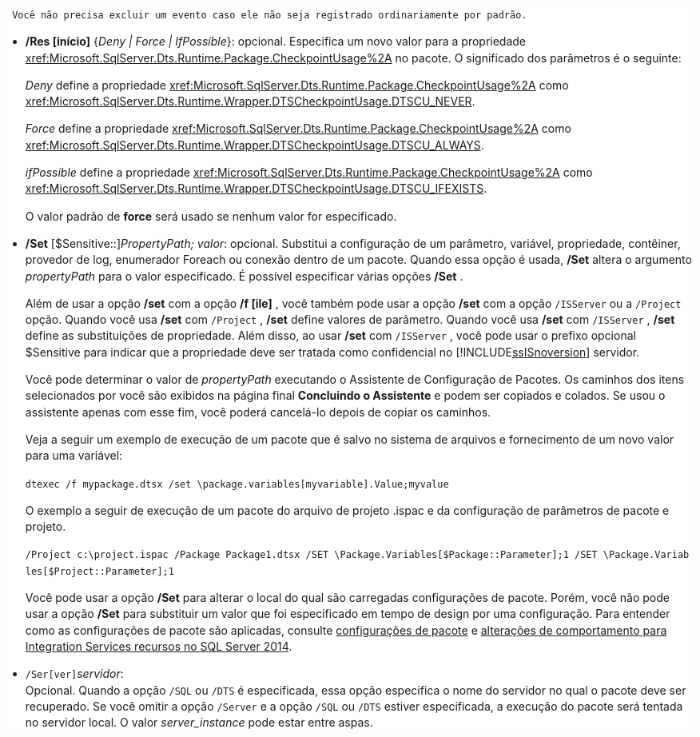      Você não precisa excluir um evento caso ele não seja registrado ordinariamente por padrão.  
  
-   **/Res [início]** {*Deny | Force | IfPossible*}: opcional. Especifica um novo valor para a propriedade <xref:Microsoft.SqlServer.Dts.Runtime.Package.CheckpointUsage%2A> no pacote. O significado dos parâmetros é o seguinte:  
  
     *Deny* define a propriedade <xref:Microsoft.SqlServer.Dts.Runtime.Package.CheckpointUsage%2A> como <xref:Microsoft.SqlServer.Dts.Runtime.Wrapper.DTSCheckpointUsage.DTSCU_NEVER>.  
  
     *Force* define a propriedade <xref:Microsoft.SqlServer.Dts.Runtime.Package.CheckpointUsage%2A> como <xref:Microsoft.SqlServer.Dts.Runtime.Wrapper.DTSCheckpointUsage.DTSCU_ALWAYS>.  
  
     *ifPossible* define a propriedade <xref:Microsoft.SqlServer.Dts.Runtime.Package.CheckpointUsage%2A> como <xref:Microsoft.SqlServer.Dts.Runtime.Wrapper.DTSCheckpointUsage.DTSCU_IFEXISTS>.  
  
     O valor padrão de **force** será usado se nenhum valor for especificado.  
  
-   **/Set** [$Sensitive::]*PropertyPath; valor*: opcional. Substitui a configuração de um parâmetro, variável, propriedade, contêiner, provedor de log, enumerador Foreach ou conexão dentro de um pacote. Quando essa opção é usada, **/Set** altera o argumento *propertyPath* para o valor especificado. É possível especificar várias opções **/Set** .  
  
     Além de usar a opção **/set** com a opção **/f [ile]** , você também pode usar a opção **/set** com a opção `/ISServer` ou a `/Project` opção. Quando você usa **/set** com `/Project` , **/set** define valores de parâmetro. Quando você usa **/set** com `/ISServer` , **/set** define as substituições de propriedade. Além disso, ao usar **/set** com `/ISServer` , você pode usar o prefixo opcional $Sensitive para indicar que a propriedade deve ser tratada como confidencial no [!INCLUDE[ssISnoversion](../../includes/ssisnoversion-md.md)] servidor.  
  
     Você pode determinar o valor de *propertyPath* executando o Assistente de Configuração de Pacotes. Os caminhos dos itens selecionados por você são exibidos na página final **Concluindo o Assistente** e podem ser copiados e colados. Se usou o assistente apenas com esse fim, você poderá cancelá-lo depois de copiar os caminhos.  
  
     Veja a seguir um exemplo de execução de um pacote que é salvo no sistema de arquivos e fornecimento de um novo valor para uma variável:  
  
     `dtexec /f mypackage.dtsx /set \package.variables[myvariable].Value;myvalue`  
  
     O exemplo a seguir de execução de um pacote do arquivo de projeto .ispac e da configuração de parâmetros de pacote e projeto.  
  
     `/Project c:\project.ispac /Package Package1.dtsx /SET \Package.Variables[$Package::Parameter];1 /SET \Package.Variables[$Project::Parameter];1`  
  
     Você pode usar a opção **/Set** para alterar o local do qual são carregadas configurações de pacote. Porém, você não pode usar a opção **/Set** para substituir um valor que foi especificado em tempo de design por uma configuração. Para entender como as configurações de pacote são aplicadas, consulte [configurações de pacote](../package-configurations.md) e [alterações de comportamento para Integration Services recursos no SQL Server 2014](../behavior-changes-to-integration-services-features-in-sql-server-2014.md).  
  
-   `/Ser[ver]`*servidor*:  
                  Opcional. Quando a opção `/SQL` ou `/DTS` é especificada, essa opção especifica o nome do servidor no qual o pacote deve ser recuperado. Se você omitir a opção `/Server` e a opção `/SQL` ou `/DTS` estiver especificada, a execução do pacote será tentada no servidor local. O valor *server_instance* pode estar entre aspas.  
  